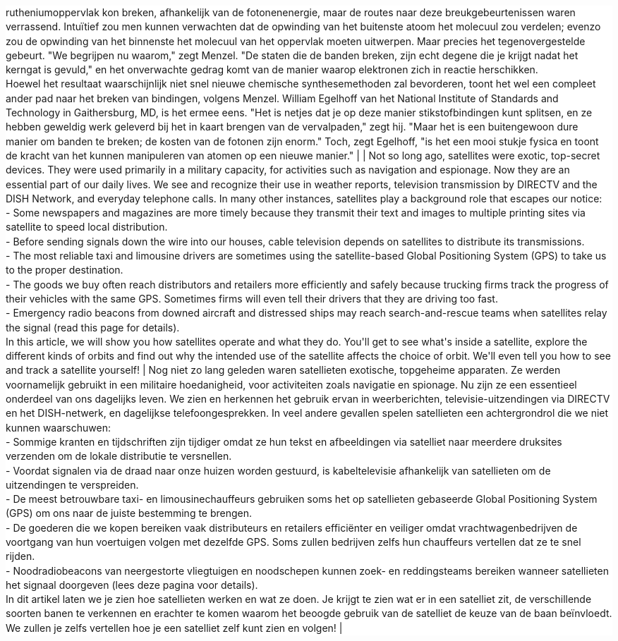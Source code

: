 rutheniumoppervlak kon breken, afhankelijk van de fotonenenergie, maar de routes naar deze breukgebeurtenissen waren verrassend. Intuïtief zou men kunnen verwachten dat de opwinding van het buitenste atoom het molecuul zou verdelen; evenzo zou de opwinding van het binnenste het molecuul van het oppervlak moeten uitwerpen. Maar precies het tegenovergestelde gebeurt. "We begrijpen nu waarom," zegt Menzel. "De staten die de banden breken, zijn echt degene die je krijgt nadat het kerngat is gevuld," en het onverwachte gedrag komt van de manier waarop elektronen zich in reactie herschikken.<br/>Hoewel het resultaat waarschijnlijk niet snel nieuwe chemische synthesemethoden zal bevorderen, toont het wel een compleet ander pad naar het breken van bindingen, volgens Menzel. William Egelhoff van het National Institute of Standards and Technology in Gaithersburg, MD, is het ermee eens. "Het is netjes dat je op deze manier stikstofbindingen kunt splitsen, en ze hebben geweldig werk geleverd bij het in kaart brengen van de vervalpaden," zegt hij. "Maar het is een buitengewoon dure manier om banden te breken; de kosten van de fotonen zijn enorm." Toch, zegt Egelhoff, "is het een mooi stukje fysica en toont de kracht van het kunnen manipuleren van atomen op een nieuwe manier." |
| Not so long ago, satellites were exotic, top-secret devices. They were used primarily in a military capacity, for activities such as navigation and espionage. Now they are an essential part of our daily lives. We see and recognize their use in weather reports, television transmission by DIRECTV and the DISH Network, and everyday telephone calls. In many other instances, satellites play a background role that escapes our notice:<br/>- Some newspapers and magazines are more timely because they transmit their text and images to multiple printing sites via satellite to speed local distribution.<br/>- Before sending signals down the wire into our houses, cable television depends on satellites to distribute its transmissions.<br/>- The most reliable taxi and limousine drivers are sometimes using the satellite-based Global Positioning System (GPS) to take us to the proper destination.<br/>- The goods we buy often reach distributors and retailers more efficiently and safely because trucking firms track the progress of their vehicles with the same GPS. Sometimes firms will even tell their drivers that they are driving too fast.<br/>- Emergency radio beacons from downed aircraft and distressed ships may reach search-and-rescue teams when satellites relay the signal (read this page for details).<br/>In this article, we will show you how satellites operate and what they do. You'll get to see what's inside a satellite, explore the different kinds of orbits and find out why the intended use of the satellite affects the choice of orbit. We'll even tell you how to see and track a satellite yourself! | Nog niet zo lang geleden waren satellieten exotische, topgeheime apparaten. Ze werden voornamelijk gebruikt in een militaire hoedanigheid, voor activiteiten zoals navigatie en spionage. Nu zijn ze een essentieel onderdeel van ons dagelijks leven. We zien en herkennen het gebruik ervan in weerberichten, televisie-uitzendingen via DIRECTV en het DISH-netwerk, en dagelijkse telefoongesprekken. In veel andere gevallen spelen satellieten een achtergrondrol die we niet kunnen waarschuwen:<br/>- Sommige kranten en tijdschriften zijn tijdiger omdat ze hun tekst en afbeeldingen via satelliet naar meerdere druksites verzenden om de lokale distributie te versnellen.<br/>- Voordat signalen via de draad naar onze huizen worden gestuurd, is kabeltelevisie afhankelijk van satellieten om de uitzendingen te verspreiden.<br/>- De meest betrouwbare taxi- en limousinechauffeurs gebruiken soms het op satellieten gebaseerde Global Positioning System (GPS) om ons naar de juiste bestemming te brengen.<br/>- De goederen die we kopen bereiken vaak distributeurs en retailers efficiënter en veiliger omdat vrachtwagenbedrijven de voortgang van hun voertuigen volgen met dezelfde GPS. Soms zullen bedrijven zelfs hun chauffeurs vertellen dat ze te snel rijden.<br/>- Noodradiobeacons van neergestorte vliegtuigen en noodschepen kunnen zoek- en reddingsteams bereiken wanneer satellieten het signaal doorgeven (lees deze pagina voor details).<br/>In dit artikel laten we je zien hoe satellieten werken en wat ze doen. Je krijgt te zien wat er in een satelliet zit, de verschillende soorten banen te verkennen en erachter te komen waarom het beoogde gebruik van de satelliet de keuze van de baan beïnvloedt. We zullen je zelfs vertellen hoe je een satelliet zelf kunt zien en volgen! |